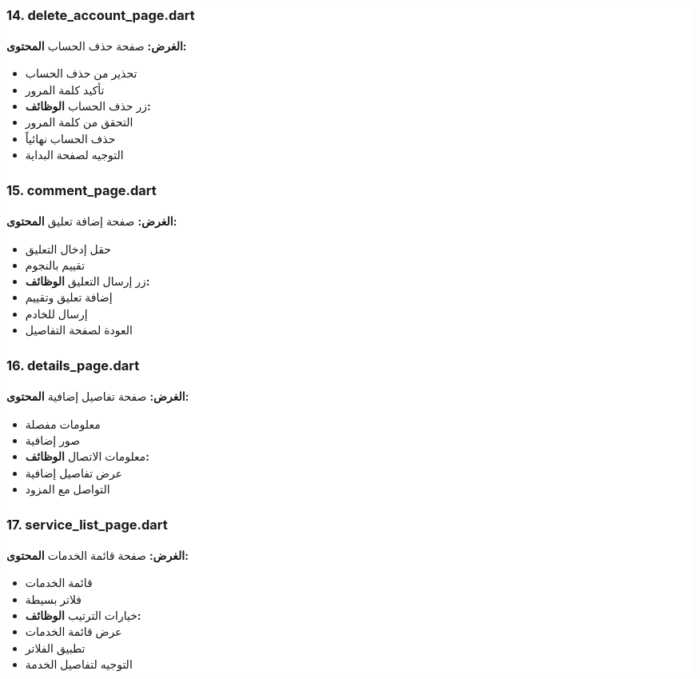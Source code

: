 ### 14. delete_account_page.dart
**الغرض:** صفحة حذف الحساب
**المحتوى:**
- تحذير من حذف الحساب
- تأكيد كلمة المرور
- زر حذف الحساب
**الوظائف:**
- التحقق من كلمة المرور
- حذف الحساب نهائياً
- التوجيه لصفحة البداية

### 15. comment_page.dart
**الغرض:** صفحة إضافة تعليق
**المحتوى:**
- حقل إدخال التعليق
- تقييم بالنجوم
- زر إرسال التعليق
**الوظائف:**
- إضافة تعليق وتقييم
- إرسال للخادم
- العودة لصفحة التفاصيل

### 16. details_page.dart
**الغرض:** صفحة تفاصيل إضافية
**المحتوى:**
- معلومات مفصلة
- صور إضافية
- معلومات الاتصال
**الوظائف:**
- عرض تفاصيل إضافية
- التواصل مع المزود

### 17. service_list_page.dart
**الغرض:** صفحة قائمة الخدمات
**المحتوى:**
- قائمة الخدمات
- فلاتر بسيطة
- خيارات الترتيب
**الوظائف:**
- عرض قائمة الخدمات
- تطبيق الفلاتر
- التوجيه لتفاصيل الخدمة 